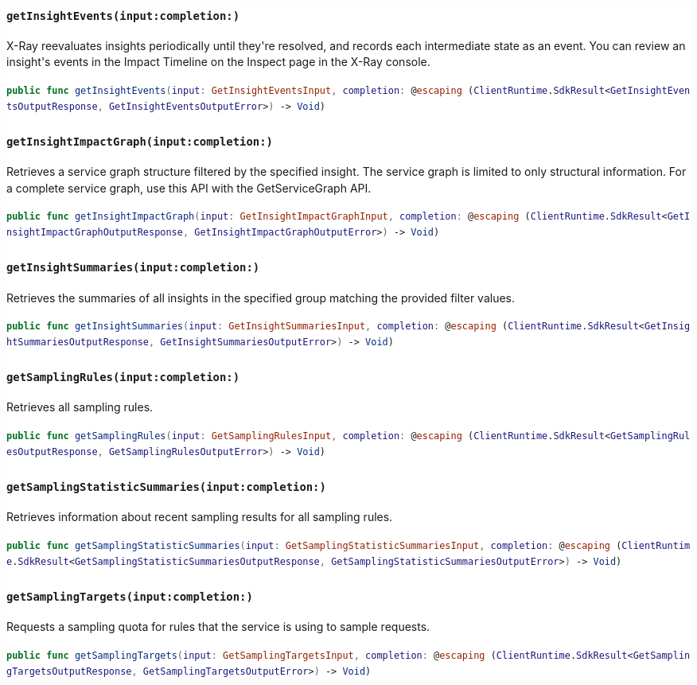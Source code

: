 ### `getInsightEvents(input:completion:)`

X-Ray reevaluates insights periodically until they're resolved, and records each intermediate state as an
event. You can review an insight's events in the Impact Timeline on the Inspect page in the X-Ray
console.

``` swift
public func getInsightEvents(input: GetInsightEventsInput, completion: @escaping (ClientRuntime.SdkResult<GetInsightEventsOutputResponse, GetInsightEventsOutputError>) -> Void)
```

### `getInsightImpactGraph(input:completion:)`

Retrieves a service graph structure filtered by the specified insight. The service graph is limited to only
structural information. For a complete service graph, use this API with the GetServiceGraph API.

``` swift
public func getInsightImpactGraph(input: GetInsightImpactGraphInput, completion: @escaping (ClientRuntime.SdkResult<GetInsightImpactGraphOutputResponse, GetInsightImpactGraphOutputError>) -> Void)
```

### `getInsightSummaries(input:completion:)`

Retrieves the summaries of all insights in the specified group matching the provided filter values.

``` swift
public func getInsightSummaries(input: GetInsightSummariesInput, completion: @escaping (ClientRuntime.SdkResult<GetInsightSummariesOutputResponse, GetInsightSummariesOutputError>) -> Void)
```

### `getSamplingRules(input:completion:)`

Retrieves all sampling rules.

``` swift
public func getSamplingRules(input: GetSamplingRulesInput, completion: @escaping (ClientRuntime.SdkResult<GetSamplingRulesOutputResponse, GetSamplingRulesOutputError>) -> Void)
```

### `getSamplingStatisticSummaries(input:completion:)`

Retrieves information about recent sampling results for all sampling rules.

``` swift
public func getSamplingStatisticSummaries(input: GetSamplingStatisticSummariesInput, completion: @escaping (ClientRuntime.SdkResult<GetSamplingStatisticSummariesOutputResponse, GetSamplingStatisticSummariesOutputError>) -> Void)
```

### `getSamplingTargets(input:completion:)`

Requests a sampling quota for rules that the service is using to sample requests.

``` swift
public func getSamplingTargets(input: GetSamplingTargetsInput, completion: @escaping (ClientRuntime.SdkResult<GetSamplingTargetsOutputResponse, GetSamplingTargetsOutputError>) -> Void)
```
